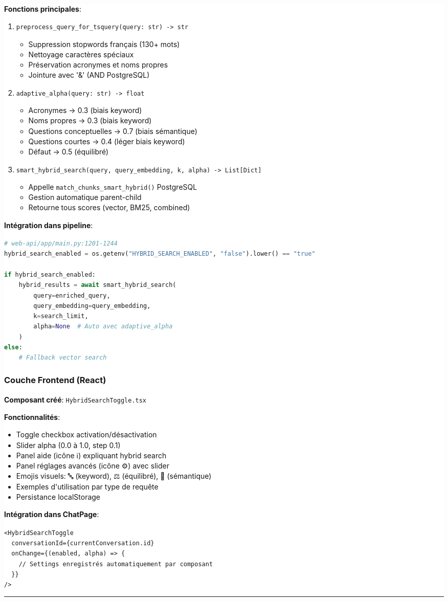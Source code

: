 **Fonctions principales**:

1. `preprocess_query_for_tsquery(query: str) -> str`
   - Suppression stopwords français (130+ mots)
   - Nettoyage caractères spéciaux
   - Préservation acronymes et noms propres
   - Jointure avec '&' (AND PostgreSQL)

2. `adaptive_alpha(query: str) -> float`
   - Acronymes → 0.3 (biais keyword)
   - Noms propres → 0.3 (biais keyword)
   - Questions conceptuelles → 0.7 (biais sémantique)
   - Questions courtes → 0.4 (léger biais keyword)
   - Défaut → 0.5 (équilibré)

3. `smart_hybrid_search(query, query_embedding, k, alpha) -> List[Dict]`
   - Appelle `match_chunks_smart_hybrid()` PostgreSQL
   - Gestion automatique parent-child
   - Retourne tous scores (vector, BM25, combined)

**Intégration dans pipeline**:
```python
# web-api/app/main.py:1201-1244
hybrid_search_enabled = os.getenv("HYBRID_SEARCH_ENABLED", "false").lower() == "true"

if hybrid_search_enabled:
    hybrid_results = await smart_hybrid_search(
        query=enriched_query,
        query_embedding=query_embedding,
        k=search_limit,
        alpha=None  # Auto avec adaptive_alpha
    )
else:
    # Fallback vector search
```

### Couche Frontend (React)

**Composant créé**: `HybridSearchToggle.tsx`

**Fonctionnalités**:
- Toggle checkbox activation/désactivation
- Slider alpha (0.0 à 1.0, step 0.1)
- Panel aide (icône ℹ️) expliquant hybrid search
- Panel réglages avancés (icône ⚙️) avec slider
- Emojis visuels: 🔤 (keyword), ⚖️ (équilibré), 🧠 (sémantique)
- Exemples d'utilisation par type de requête
- Persistance localStorage

**Intégration dans ChatPage**:
```tsx
<HybridSearchToggle
  conversationId={currentConversation.id}
  onChange={(enabled, alpha) => {
    // Settings enregistrés automatiquement par composant
  }}
/>
```

---